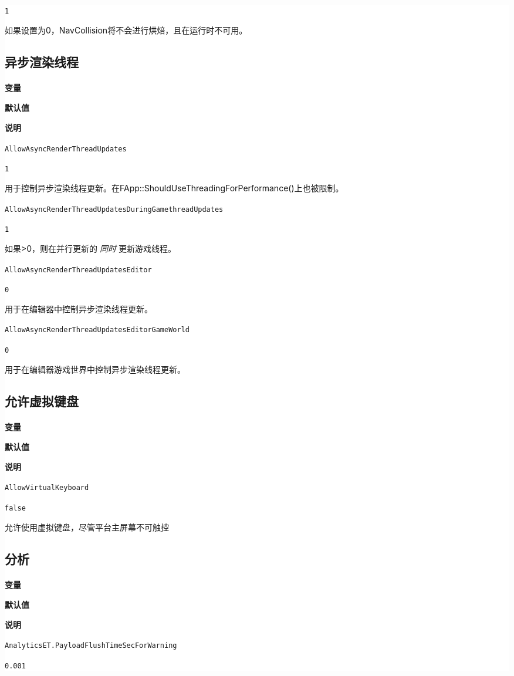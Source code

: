 `1`

如果设置为0，NavCollision将不会进行烘焙，且在运行时不可用。

## 异步渲染线程

**变量**

**默认值**

**说明**

`AllowAsyncRenderThreadUpdates`

`1`

用于控制异步渲染线程更新。在FApp::ShouldUseThreadingForPerformance()上也被限制。

`AllowAsyncRenderThreadUpdatesDuringGamethreadUpdates`

`1`

如果>0，则在并行更新的 *同时* 更新游戏线程。

`AllowAsyncRenderThreadUpdatesEditor`

`0`

用于在编辑器中控制异步渲染线程更新。

`AllowAsyncRenderThreadUpdatesEditorGameWorld`

`0`

用于在编辑器游戏世界中控制异步渲染线程更新。

## 允许虚拟键盘

**变量**

**默认值**

**说明**

`AllowVirtualKeyboard`

`false`

允许使用虚拟键盘，尽管平台主屏幕不可触控

## 分析

**变量**

**默认值**

**说明**

`AnalyticsET.PayloadFlushTimeSecForWarning`

`0.001`
